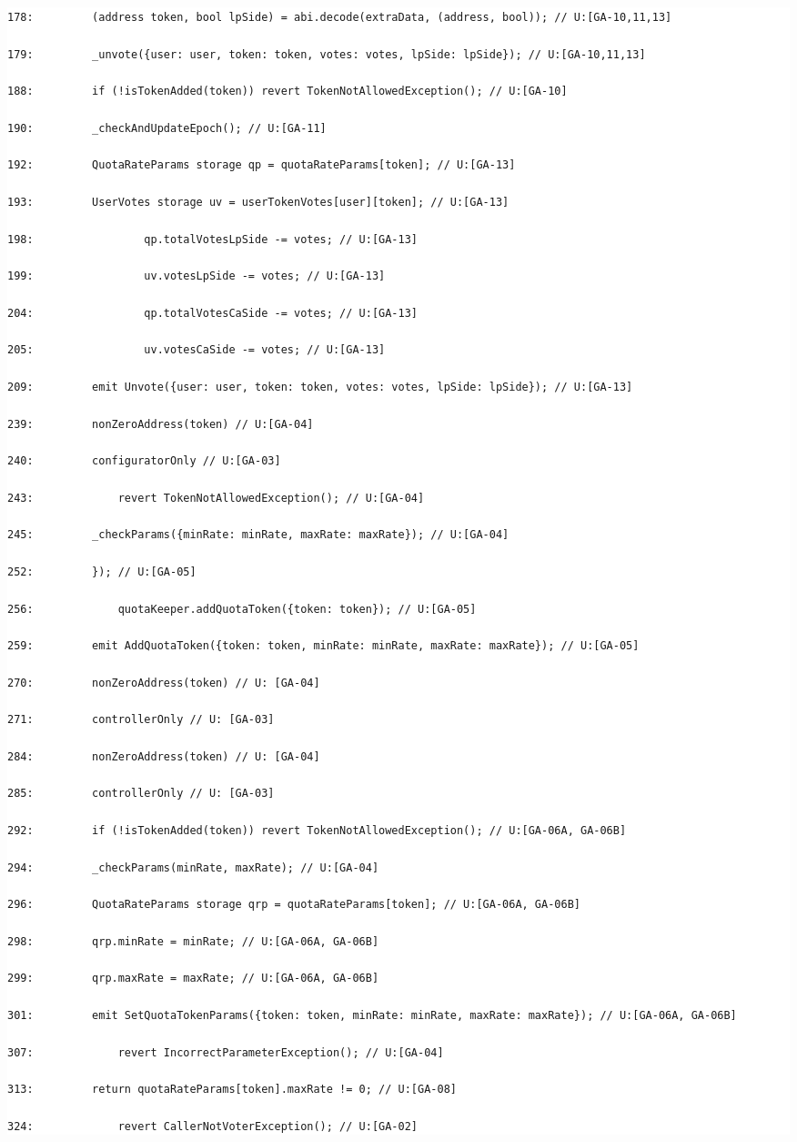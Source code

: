 ```solidity
178:         (address token, bool lpSide) = abi.decode(extraData, (address, bool)); // U:[GA-10,11,13]

179:         _unvote({user: user, token: token, votes: votes, lpSide: lpSide}); // U:[GA-10,11,13]

188:         if (!isTokenAdded(token)) revert TokenNotAllowedException(); // U:[GA-10]

190:         _checkAndUpdateEpoch(); // U:[GA-11]

192:         QuotaRateParams storage qp = quotaRateParams[token]; // U:[GA-13]

193:         UserVotes storage uv = userTokenVotes[user][token]; // U:[GA-13]

198:                 qp.totalVotesLpSide -= votes; // U:[GA-13]

199:                 uv.votesLpSide -= votes; // U:[GA-13]

204:                 qp.totalVotesCaSide -= votes; // U:[GA-13]

205:                 uv.votesCaSide -= votes; // U:[GA-13]

209:         emit Unvote({user: user, token: token, votes: votes, lpSide: lpSide}); // U:[GA-13]

239:         nonZeroAddress(token) // U:[GA-04]

240:         configuratorOnly // U:[GA-03]

243:             revert TokenNotAllowedException(); // U:[GA-04]

245:         _checkParams({minRate: minRate, maxRate: maxRate}); // U:[GA-04]

252:         }); // U:[GA-05]

256:             quotaKeeper.addQuotaToken({token: token}); // U:[GA-05]

259:         emit AddQuotaToken({token: token, minRate: minRate, maxRate: maxRate}); // U:[GA-05]

270:         nonZeroAddress(token) // U: [GA-04]

271:         controllerOnly // U: [GA-03]

284:         nonZeroAddress(token) // U: [GA-04]

285:         controllerOnly // U: [GA-03]

292:         if (!isTokenAdded(token)) revert TokenNotAllowedException(); // U:[GA-06A, GA-06B]

294:         _checkParams(minRate, maxRate); // U:[GA-04]

296:         QuotaRateParams storage qrp = quotaRateParams[token]; // U:[GA-06A, GA-06B]

298:         qrp.minRate = minRate; // U:[GA-06A, GA-06B]

299:         qrp.maxRate = maxRate; // U:[GA-06A, GA-06B]

301:         emit SetQuotaTokenParams({token: token, minRate: minRate, maxRate: maxRate}); // U:[GA-06A, GA-06B]

307:             revert IncorrectParameterException(); // U:[GA-04]

313:         return quotaRateParams[token].maxRate != 0; // U:[GA-08]

324:             revert CallerNotVoterException(); // U:[GA-02]
```